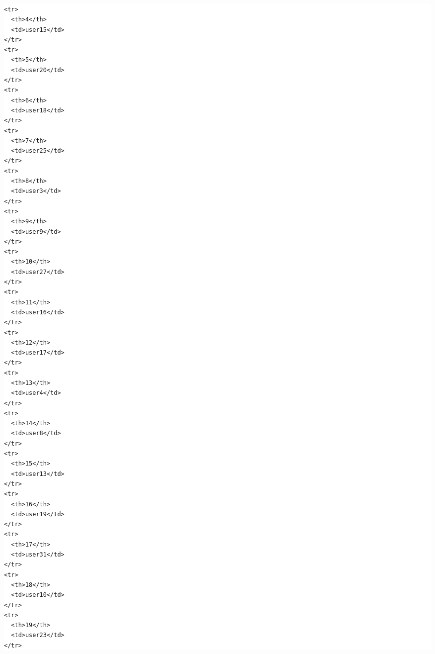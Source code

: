     <tr>
      <th>4</th>
      <td>user15</td>
    </tr>
    <tr>
      <th>5</th>
      <td>user20</td>
    </tr>
    <tr>
      <th>6</th>
      <td>user18</td>
    </tr>
    <tr>
      <th>7</th>
      <td>user25</td>
    </tr>
    <tr>
      <th>8</th>
      <td>user3</td>
    </tr>
    <tr>
      <th>9</th>
      <td>user9</td>
    </tr>
    <tr>
      <th>10</th>
      <td>user27</td>
    </tr>
    <tr>
      <th>11</th>
      <td>user16</td>
    </tr>
    <tr>
      <th>12</th>
      <td>user17</td>
    </tr>
    <tr>
      <th>13</th>
      <td>user4</td>
    </tr>
    <tr>
      <th>14</th>
      <td>user8</td>
    </tr>
    <tr>
      <th>15</th>
      <td>user13</td>
    </tr>
    <tr>
      <th>16</th>
      <td>user19</td>
    </tr>
    <tr>
      <th>17</th>
      <td>user31</td>
    </tr>
    <tr>
      <th>18</th>
      <td>user10</td>
    </tr>
    <tr>
      <th>19</th>
      <td>user23</td>
    </tr>